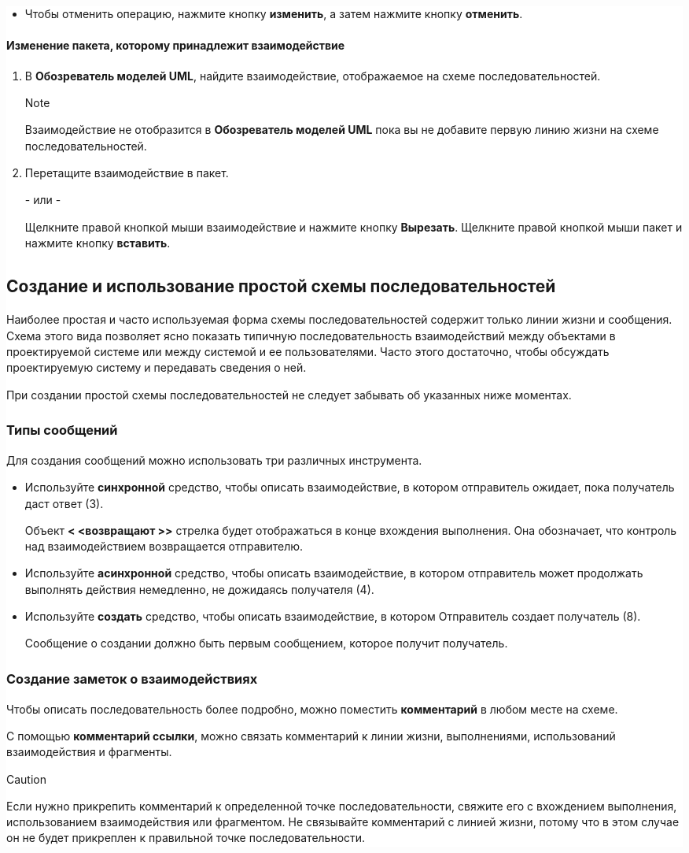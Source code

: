 - Чтобы отменить операцию, нажмите кнопку **изменить**, а затем нажмите кнопку **отменить**.  
  
#### <a name="to-change-the-package-that-owns-the-interaction"></a>Изменение пакета, которому принадлежит взаимодействие  
  
1. В **Обозреватель моделей UML**, найдите взаимодействие, отображаемое на схеме последовательностей.  
  
    > [!NOTE]
    > Взаимодействие не отобразится в **Обозреватель моделей UML** пока вы не добавите первую линию жизни на схеме последовательностей.  
  
2. Перетащите взаимодействие в пакет.  
  
     \- или -  
  
     Щелкните правой кнопкой мыши взаимодействие и нажмите кнопку **Вырезать**. Щелкните правой кнопкой мыши пакет и нажмите кнопку **вставить**.  
  
## <a name="Simple"></a> Создание и использование простой схемы последовательностей  
 Наиболее простая и часто используемая форма схемы последовательностей содержит только линии жизни и сообщения. Схема этого вида позволяет ясно показать типичную последовательность взаимодействий между объектами в проектируемой системе или между системой и ее пользователями. Часто этого достаточно, чтобы обсуждать проектируемую систему и передавать сведения о ней.  
  
 При создании простой схемы последовательностей не следует забывать об указанных ниже моментах.  
  
### <a name="types-of-message"></a>Типы сообщений  
 Для создания сообщений можно использовать три различных инструмента.  
  
- Используйте **синхронной** средство, чтобы описать взаимодействие, в котором отправитель ожидает, пока получатель даст ответ (3).  
  
     Объект  **< \<возвращают >>** стрелка будет отображаться в конце вхождения выполнения. Она обозначает, что контроль над взаимодействием возвращается отправителю.  
  
- Используйте **асинхронной** средство, чтобы описать взаимодействие, в котором отправитель может продолжать выполнять действия немедленно, не дожидаясь получателя (4).  
  
- Используйте **создать** средство, чтобы описать взаимодействие, в котором Отправитель создает получатель (8).  
  
     Сообщение о создании должно быть первым сообщением, которое получит получатель.  
  
### <a name="annotating-the-interactions"></a>Создание заметок о взаимодействиях  
 Чтобы описать последовательность более подробно, можно поместить **комментарий** в любом месте на схеме.  
  
 С помощью **комментарий ссылки**, можно связать комментарий к линии жизни, выполнениями, использований взаимодействия и фрагменты.  
  
> [!CAUTION]
> Если нужно прикрепить комментарий к определенной точке последовательности, свяжите его с вхождением выполнения, использованием взаимодействия или фрагментом. Не связывайте комментарий с линией жизни, потому что в этом случае он не будет прикреплен к правильной точке последовательности.  
  